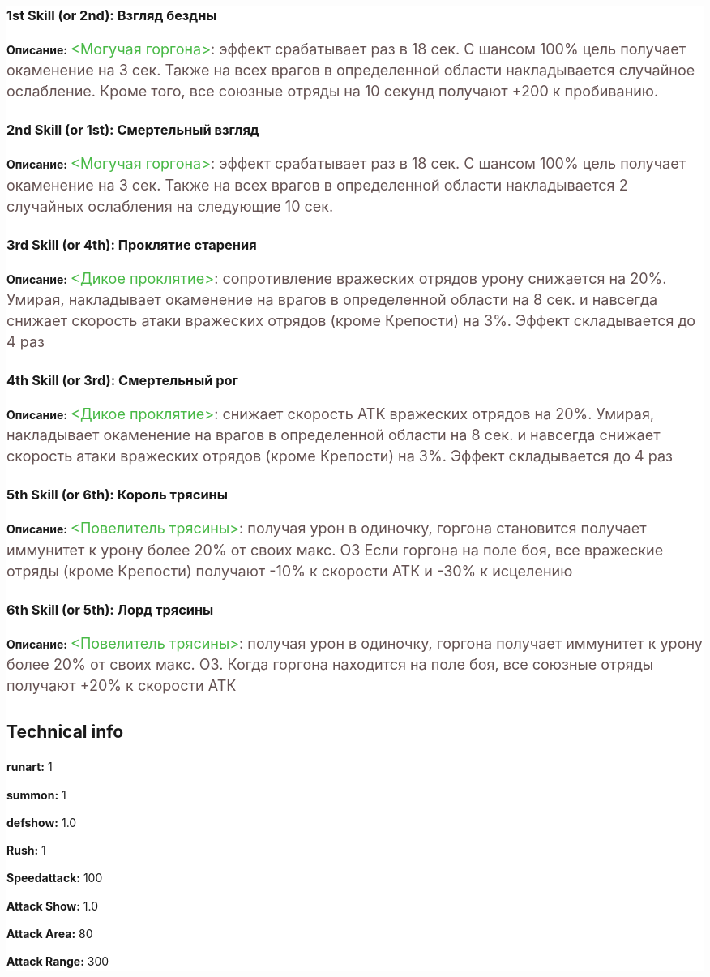 ### 1st Skill (or 2nd): Взгляд бездны
 **Описание:** <span style="color: #48b946;font-size:18px">&lt;Могучая горгона&gt;</span><span style="color: #645252;font-size:18px">: эффект срабатывает раз в 18 сек. С шансом 100% цель получает окаменение на 3 сек. Также на всех врагов в определенной области накладывается случайное ослабление. Кроме того, все союзные отряды на 10 секунд получают +200 к пробиванию.</span>

### 2nd Skill (or 1st): Смертельный взгляд
 **Описание:** <span style="color: #48b946;font-size:18px">&lt;Могучая горгона&gt;</span><span style="color: #645252;font-size:18px">: эффект срабатывает раз в 18 сек. С шансом 100% цель получает окаменение на 3 сек. Также на всех врагов в определенной области накладывается 2 случайных ослабления на следующие 10 сек.</span>

### 3rd Skill (or 4th): Проклятие старения
 **Описание:** <span style="color: #48b946;font-size:18px">&lt;Дикое проклятие&gt;</span><span style="color: #645252;font-size:18px">: сопротивление вражеских отрядов урону снижается на 20%. Умирая, накладывает окаменение на врагов в определенной области на 8 сек. и навсегда снижает скорость атаки вражеских отрядов (кроме Крепости) на 3%. Эффект складывается до 4 раз</span>

### 4th Skill (or 3rd): Смертельный рог
 **Описание:** <span style="color: #48b946;font-size:18px">&lt;Дикое проклятие&gt;</span><span style="color: #645252;font-size:18px">: снижает скорость АТК вражеских отрядов на 20%. Умирая, накладывает окаменение на врагов в определенной области на 8 сек. и навсегда снижает скорость атаки вражеских отрядов (кроме Крепости) на 3%. Эффект складывается до 4 раз</span>

### 5th Skill (or 6th): Король трясины
 **Описание:** <span style="color: #48b946;font-size:18px">&lt;Повелитель трясины&gt;</span><span style="color: #645252;font-size:18px">: получая урон в одиночку, горгона становится получает иммунитет к урону более 20% от своих макс. ОЗ Если горгона на поле боя, все вражеские отряды (кроме Крепости) получают -10% к скорости АТК и -30% к исцелению</span>

### 6th Skill (or 5th): Лорд трясины
 **Описание:** <span style="color: #48b946;font-size:18px">&lt;Повелитель трясины&gt;</span><span style="color: #645252;font-size:18px">: получая урон в одиночку, горгона получает иммунитет к урону более 20% от своих макс. ОЗ. Когда горгона находится на поле боя, все союзные отряды получают +20% к скорости АТК</span>

## Technical info
 **runart:** 1

 **summon:** 1

 **defshow:** 1.0

 **Rush:** 1

 **Speedattack:** 100

 **Attack Show:** 1.0

 **Attack Area:** 80

 **Attack Range:** 300
